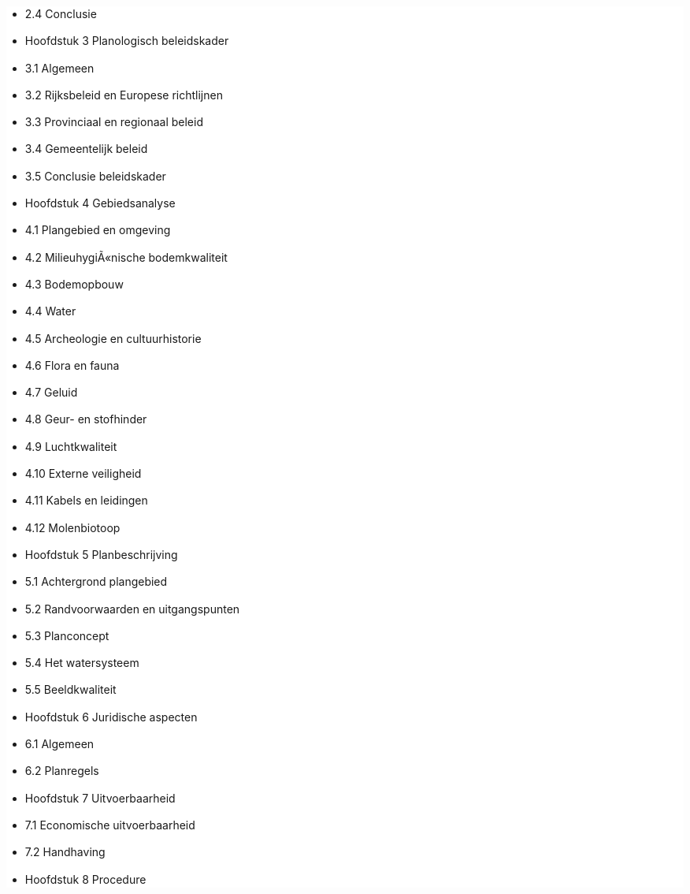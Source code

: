 + 2\.4 Conclusie

* Hoofdstuk 3 Planologisch beleidskader

+ 3\.1 Algemeen

+ 3\.2 Rijksbeleid en Europese richtlijnen

+ 3\.3 Provinciaal en regionaal beleid

+ 3\.4 Gemeentelijk beleid

+ 3\.5 Conclusie beleidskader

* Hoofdstuk 4 Gebiedsanalyse

+ 4\.1 Plangebied en omgeving

+ 4\.2 MilieuhygiÃ«nische bodemkwaliteit

+ 4\.3 Bodemopbouw

+ 4\.4 Water

+ 4\.5 Archeologie en cultuurhistorie

+ 4\.6 Flora en fauna

+ 4\.7 Geluid

+ 4\.8 Geur\- en stofhinder

+ 4\.9 Luchtkwaliteit

+ 4\.10 Externe veiligheid

+ 4\.11 Kabels en leidingen

+ 4\.12 Molenbiotoop

* Hoofdstuk 5 Planbeschrijving

+ 5\.1 Achtergrond plangebied

+ 5\.2 Randvoorwaarden en uitgangspunten

+ 5\.3 Planconcept

+ 5\.4 Het watersysteem

+ 5\.5 Beeldkwaliteit

* Hoofdstuk 6 Juridische aspecten

+ 6\.1 Algemeen

+ 6\.2 Planregels

* Hoofdstuk 7 Uitvoerbaarheid

+ 7\.1 Economische uitvoerbaarheid

+ 7\.2 Handhaving

* Hoofdstuk 8 Procedure
